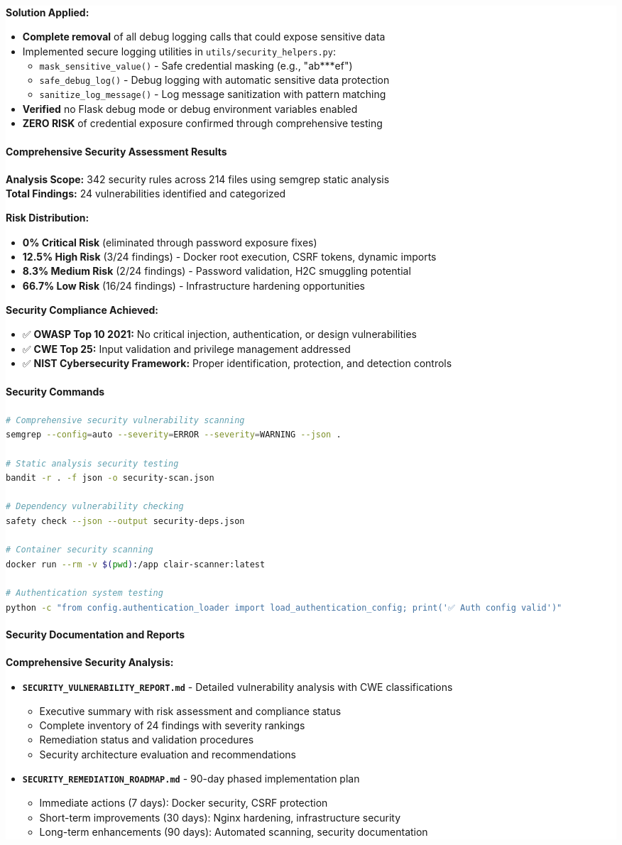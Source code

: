 **Solution Applied:**
- **Complete removal** of all debug logging calls that could expose sensitive data
- Implemented secure logging utilities in `utils/security_helpers.py`:
  - `mask_sensitive_value()` - Safe credential masking (e.g., "ab***ef")  
  - `safe_debug_log()` - Debug logging with automatic sensitive data protection
  - `sanitize_log_message()` - Log message sanitization with pattern matching
- **Verified** no Flask debug mode or debug environment variables enabled
- **ZERO RISK** of credential exposure confirmed through comprehensive testing

#### Comprehensive Security Assessment Results  
**Analysis Scope:** 342 security rules across 214 files using semgrep static analysis  
**Total Findings:** 24 vulnerabilities identified and categorized

**Risk Distribution:**
- **0% Critical Risk** (eliminated through password exposure fixes)
- **12.5% High Risk** (3/24 findings) - Docker root execution, CSRF tokens, dynamic imports
- **8.3% Medium Risk** (2/24 findings) - Password validation, H2C smuggling potential  
- **66.7% Low Risk** (16/24 findings) - Infrastructure hardening opportunities

**Security Compliance Achieved:**
- ✅ **OWASP Top 10 2021:** No critical injection, authentication, or design vulnerabilities
- ✅ **CWE Top 25:** Input validation and privilege management addressed
- ✅ **NIST Cybersecurity Framework:** Proper identification, protection, and detection controls

#### Security Commands

```bash
# Comprehensive security vulnerability scanning
semgrep --config=auto --severity=ERROR --severity=WARNING --json .

# Static analysis security testing  
bandit -r . -f json -o security-scan.json

# Dependency vulnerability checking
safety check --json --output security-deps.json

# Container security scanning
docker run --rm -v $(pwd):/app clair-scanner:latest

# Authentication system testing
python -c "from config.authentication_loader import load_authentication_config; print('✅ Auth config valid')"
```

#### Security Documentation and Reports

**Comprehensive Security Analysis:**
- **`SECURITY_VULNERABILITY_REPORT.md`** - Detailed vulnerability analysis with CWE classifications
  - Executive summary with risk assessment and compliance status
  - Complete inventory of 24 findings with severity rankings  
  - Remediation status and validation procedures
  - Security architecture evaluation and recommendations

- **`SECURITY_REMEDIATION_ROADMAP.md`** - 90-day phased implementation plan
  - Immediate actions (7 days): Docker security, CSRF protection
  - Short-term improvements (30 days): Nginx hardening, infrastructure security
  - Long-term enhancements (90 days): Automated scanning, security documentation
